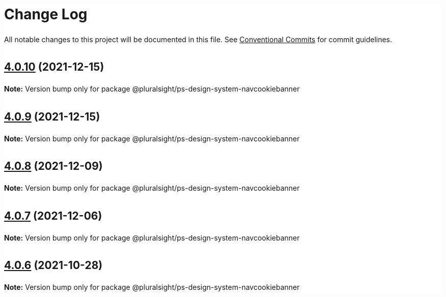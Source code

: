 # Change Log

All notable changes to this project will be documented in this file.
See [Conventional Commits](https://conventionalcommits.org) for commit guidelines.

## [4.0.10](https://github.com/pluralsight/design-system/compare/@pluralsight/ps-design-system-navcookiebanner@4.0.9...@pluralsight/ps-design-system-navcookiebanner@4.0.10) (2021-12-15)

**Note:** Version bump only for package @pluralsight/ps-design-system-navcookiebanner





## [4.0.9](https://github.com/pluralsight/design-system/compare/@pluralsight/ps-design-system-navcookiebanner@4.0.8...@pluralsight/ps-design-system-navcookiebanner@4.0.9) (2021-12-15)

**Note:** Version bump only for package @pluralsight/ps-design-system-navcookiebanner





## [4.0.8](https://github.com/pluralsight/design-system/compare/@pluralsight/ps-design-system-navcookiebanner@4.0.7...@pluralsight/ps-design-system-navcookiebanner@4.0.8) (2021-12-09)

**Note:** Version bump only for package @pluralsight/ps-design-system-navcookiebanner





## [4.0.7](https://github.com/pluralsight/design-system/compare/@pluralsight/ps-design-system-navcookiebanner@4.0.6...@pluralsight/ps-design-system-navcookiebanner@4.0.7) (2021-12-06)

**Note:** Version bump only for package @pluralsight/ps-design-system-navcookiebanner





## [4.0.6](https://github.com/pluralsight/design-system/compare/@pluralsight/ps-design-system-navcookiebanner@4.0.5...@pluralsight/ps-design-system-navcookiebanner@4.0.6) (2021-10-28)

**Note:** Version bump only for package @pluralsight/ps-design-system-navcookiebanner

